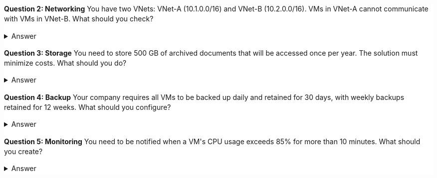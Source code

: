**Question 2: Networking**
You have two VNets: VNet-A (10.1.0.0/16) and VNet-B (10.2.0.0/16). VMs in VNet-A cannot communicate with VMs in VNet-B. What should you check?

<details><summary>Answer</summary></details>

**Question 3: Storage**
You need to store 500 GB of archived documents that will be accessed once per year. The solution must minimize costs. What should you do?

<details><summary>Answer</summary></details>

**Question 4: Backup**
Your company requires all VMs to be backed up daily and retained for 30 days, with weekly backups retained for 12 weeks. What should you configure?

<details><summary>Answer</summary></details>

**Question 5: Monitoring**
You need to be notified when a VM's CPU usage exceeds 85% for more than 10 minutes. What should you create?

<details><summary>Answer</summary></details>
